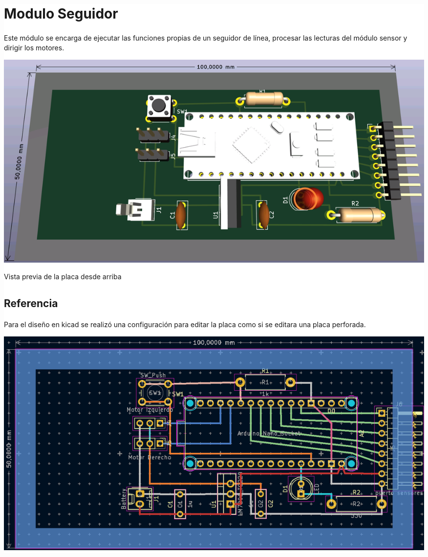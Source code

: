 # Modulo Seguidor

Este módulo se encarga de ejecutar las funciones propias de un seguidor de línea, procesar las lecturas del módulo sensor y dirigir los motores.

<img src="front_preview.png" width=100%>

Vista previa de la placa desde arriba

## Referencia

Para el diseño en kicad se realizó una configuración para editar la placa como si se editara una placa perforada.

<img src="referencia_perfboard.png" width=100%>
